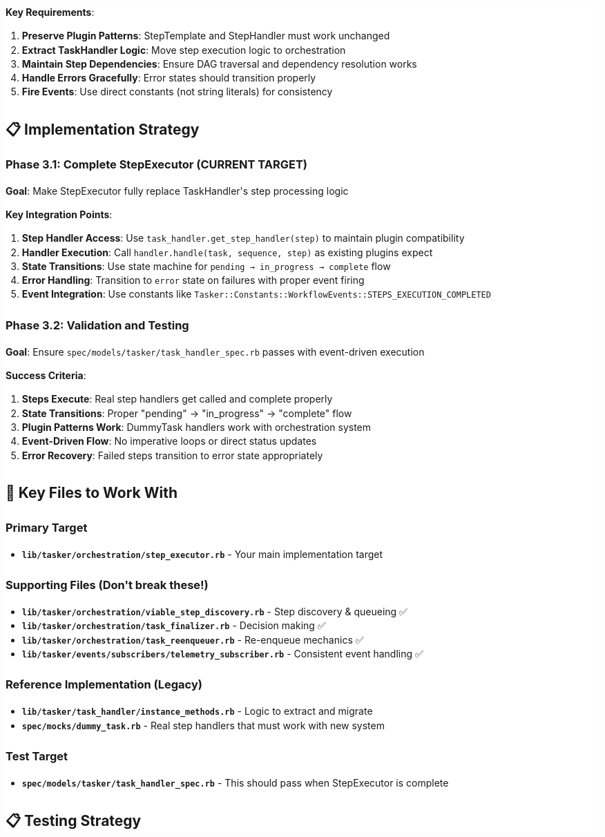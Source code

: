 **Key Requirements**:
1. **Preserve Plugin Patterns**: StepTemplate and StepHandler must work unchanged
2. **Extract TaskHandler Logic**: Move step execution logic to orchestration
3. **Maintain Step Dependencies**: Ensure DAG traversal and dependency resolution works
4. **Handle Errors Gracefully**: Error states should transition properly
5. **Fire Events**: Use direct constants (not string literals) for consistency

## 📋 **Implementation Strategy**

### Phase 3.1: Complete StepExecutor (CURRENT TARGET)
**Goal**: Make StepExecutor fully replace TaskHandler's step processing logic

**Key Integration Points**:
1. **Step Handler Access**: Use `task_handler.get_step_handler(step)` to maintain plugin compatibility
2. **Handler Execution**: Call `handler.handle(task, sequence, step)` as existing plugins expect
3. **State Transitions**: Use state machine for `pending → in_progress → complete` flow
4. **Error Handling**: Transition to `error` state on failures with proper event firing
5. **Event Integration**: Use constants like `Tasker::Constants::WorkflowEvents::STEPS_EXECUTION_COMPLETED`

### Phase 3.2: Validation and Testing
**Goal**: Ensure `spec/models/tasker/task_handler_spec.rb` passes with event-driven execution

**Success Criteria**:
1. **Steps Execute**: Real step handlers get called and complete properly
2. **State Transitions**: Proper "pending" → "in_progress" → "complete" flow
3. **Plugin Patterns Work**: DummyTask handlers work with orchestration system
4. **Event-Driven Flow**: No imperative loops or direct status updates
5. **Error Recovery**: Failed steps transition to error state appropriately

## 🔧 **Key Files to Work With**

### Primary Target
- **`lib/tasker/orchestration/step_executor.rb`** - Your main implementation target

### Supporting Files (Don't break these!)
- **`lib/tasker/orchestration/viable_step_discovery.rb`** - Step discovery & queueing ✅
- **`lib/tasker/orchestration/task_finalizer.rb`** - Decision making ✅
- **`lib/tasker/orchestration/task_reenqueuer.rb`** - Re-enqueue mechanics ✅
- **`lib/tasker/events/subscribers/telemetry_subscriber.rb`** - Consistent event handling ✅

### Reference Implementation (Legacy)
- **`lib/tasker/task_handler/instance_methods.rb`** - Logic to extract and migrate
- **`spec/mocks/dummy_task.rb`** - Real step handlers that must work with new system

### Test Target
- **`spec/models/tasker/task_handler_spec.rb`** - This should pass when StepExecutor is complete

## 📋 **Testing Strategy**
